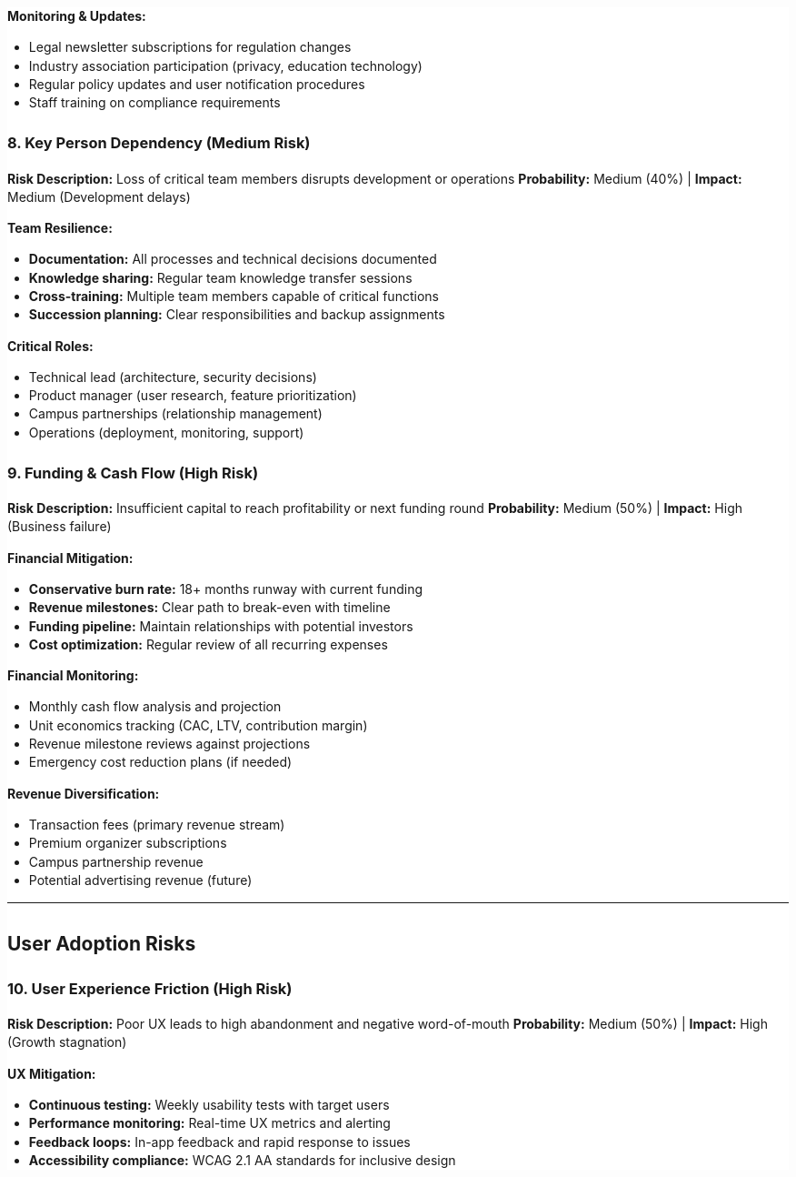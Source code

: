**Monitoring & Updates:**
- Legal newsletter subscriptions for regulation changes
- Industry association participation (privacy, education technology)
- Regular policy updates and user notification procedures
- Staff training on compliance requirements

### 8. Key Person Dependency (Medium Risk)
**Risk Description:** Loss of critical team members disrupts development or operations
**Probability:** Medium (40%) | **Impact:** Medium (Development delays)

**Team Resilience:**
- **Documentation:** All processes and technical decisions documented
- **Knowledge sharing:** Regular team knowledge transfer sessions
- **Cross-training:** Multiple team members capable of critical functions
- **Succession planning:** Clear responsibilities and backup assignments

**Critical Roles:**
- Technical lead (architecture, security decisions)
- Product manager (user research, feature prioritization)
- Campus partnerships (relationship management)
- Operations (deployment, monitoring, support)

### 9. Funding & Cash Flow (High Risk)
**Risk Description:** Insufficient capital to reach profitability or next funding round
**Probability:** Medium (50%) | **Impact:** High (Business failure)

**Financial Mitigation:**
- **Conservative burn rate:** 18+ months runway with current funding
- **Revenue milestones:** Clear path to break-even with timeline
- **Funding pipeline:** Maintain relationships with potential investors
- **Cost optimization:** Regular review of all recurring expenses

**Financial Monitoring:**
- Monthly cash flow analysis and projection
- Unit economics tracking (CAC, LTV, contribution margin)
- Revenue milestone reviews against projections
- Emergency cost reduction plans (if needed)

**Revenue Diversification:**
- Transaction fees (primary revenue stream)
- Premium organizer subscriptions
- Campus partnership revenue
- Potential advertising revenue (future)

---

## User Adoption Risks

### 10. User Experience Friction (High Risk)
**Risk Description:** Poor UX leads to high abandonment and negative word-of-mouth
**Probability:** Medium (50%) | **Impact:** High (Growth stagnation)

**UX Mitigation:**
- **Continuous testing:** Weekly usability tests with target users
- **Performance monitoring:** Real-time UX metrics and alerting
- **Feedback loops:** In-app feedback and rapid response to issues
- **Accessibility compliance:** WCAG 2.1 AA standards for inclusive design
